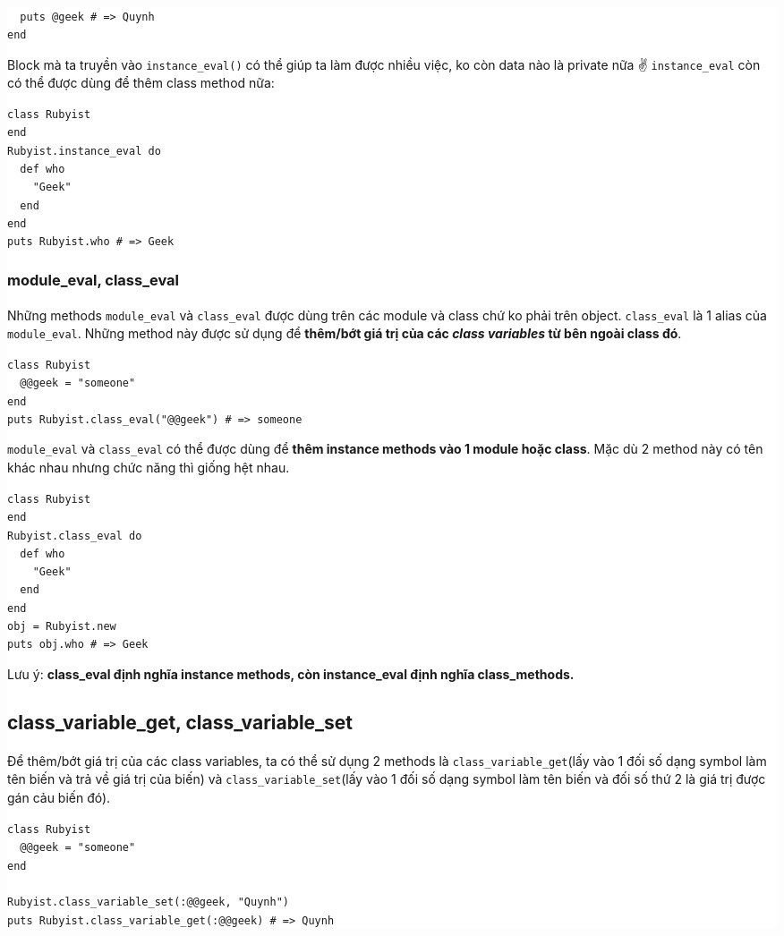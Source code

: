 ```
  puts @geek # => Quynh
end
```
Block mà ta truyền vào `instance_eval()` có thể  giúp ta làm được nhiều việc, ko còn data nào là private nữa :v: 
`instance_eval` còn có thể được dùng để thêm class method nữa:
```
class Rubyist
end
Rubyist.instance_eval do
  def who
    "Geek"
  end
end
puts Rubyist.who # => Geek
```
### module_eval, class_eval
Những methods `module_eval` và `class_eval` được dùng trên các module và class chứ ko phải trên object. `class_eval` là 1 alias của `module_eval`.
Những method này được sử dụng để **thêm/bớt giá trị của các *class variables* từ bên ngoài class đó**.
```
class Rubyist
  @@geek = "someone"
end
puts Rubyist.class_eval("@@geek") # => someone
```
`module_eval` và `class_eval` có thể được dùng để **thêm instance methods vào 1 module hoặc class**. Mặc dù 2 method này có tên khác nhau nhưng chức năng thì giống hệt nhau.
```
class Rubyist
end
Rubyist.class_eval do
  def who
    "Geek"
  end
end
obj = Rubyist.new
puts obj.who # => Geek
```
Lưu ý: **class_eval định nghĩa instance methods, còn instance_eval định nghĩa class_methods.**

## class_variable_get, class_variable_set
Để thêm/bớt giá trị của các class variables, ta có thể sử dụng 2 methods là `class_variable_get`(lấy vào 1 đối số dạng symbol làm tên biến và trả về giá trị của biến) và `class_variable_set`(lấy vào 1 đối số dạng symbol làm tên biến và đối số thứ 2 là giá trị được gán cảu biến đó).
```
class Rubyist
  @@geek = "someone"
end

Rubyist.class_variable_set(:@@geek, "Quynh")
puts Rubyist.class_variable_get(:@@geek) # => Quynh
```
